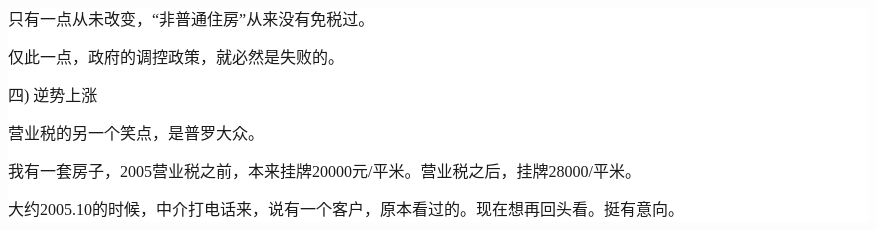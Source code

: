 <span style="font-size:16px;line-height:150%;font-family:楷体">
</span>
</p>
<p style="line-height:150%">
<span style="font-size:16px;line-height:150%;font-family:楷体">
          只有一点从未改变，“非普通住房”从来没有免税过。
         </span>
</p>
<p style="line-height:150%">
<span style="font-size:16px;line-height:150%;font-family:楷体">
          仅此一点，政府的调控政策，就必然是失败的。
         </span>
</p>
<p style="line-height:150%">
<span style="font-size:16px;line-height:150%;font-family:楷体">
</span>
</p>
<p style="line-height:150%">
<span style="font-size:16px;line-height:150%;font-family:楷体">
</span>
</p>
<p style="line-height:150%">
<span style="font-size:16px;line-height:150%;font-family:楷体">
</span>
</p>
<p style="line-height:150%">
<span style="font-size:16px;line-height:150%;font-family:楷体">
          四)
         </span>
<span style="font-size:16px;line-height:150%;font-family:楷体">
          逆势上涨
         </span>
</p>
<p style="line-height:150%">
<span style="font-size:16px;line-height:150%;font-family:楷体">
</span>
</p>
<p style="line-height:150%">
<span style="font-size:16px;line-height:150%;font-family:楷体">
          营业税的另一个笑点，是普罗大众。
         </span>
</p>
<p style="line-height:150%">
<span style="font-size:16px;line-height:150%;font-family:楷体">
</span>
</p>
<p style="line-height:150%">
<span style="font-size:16px;line-height:150%;font-family:楷体">
</span>
</p>
<p style="line-height:150%">
<span style="font-size:16px;line-height:150%;font-family:楷体">
          我有一套房子，2005营业税之前，本来挂牌20000元/平米。营业税之后，挂牌28000/平米。
         </span>
</p>
<p style="line-height:150%">
<span style="font-size:16px;line-height:150%;font-family:楷体">
          大约2005.10的时候，中介打电话来，说有一个客户，原本看过的。现在想再回头看。挺有意向。
         </span>
</p>
<p style="line-height:150%">
<span style="font-size:16px;line-height:150%;font-family:楷体">
</span>
</p>